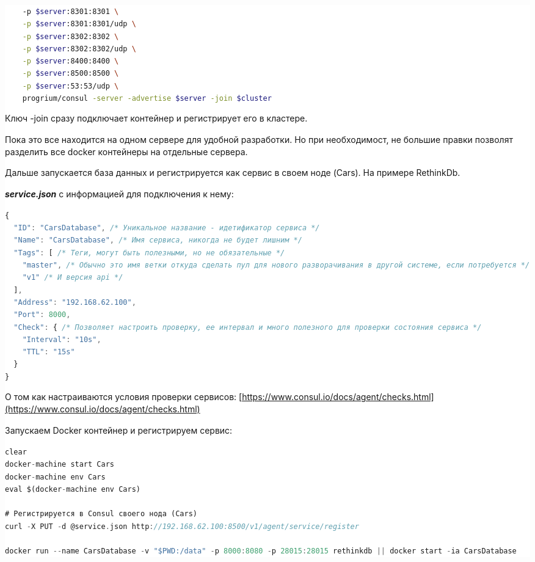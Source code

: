 ```bash
    -p $server:8301:8301 \
    -p $server:8301:8301/udp \
    -p $server:8302:8302 \
    -p $server:8302:8302/udp \
    -p $server:8400:8400 \
    -p $server:8500:8500 \
    -p $server:53:53/udp \
    progrium/consul -server -advertise $server -join $cluster
```

Ключ -join сразу подключает контейнер и регистрирует его в кластере.

Пока это все находится на одном сервере для удобной разработки. Но при необходимост, не большие правки позволят разделить все docker контейнеры на отдельные сервера.

Дальше запускается база данных и регистрируется как сервис в своем ноде (Cars). На примере RethinkDb.

***service.json*** с информацией для подключения к нему:

```javascript
{
  "ID": "CarsDatabase", /* Уникальное название - идетификатор сервиса */
  "Name": "CarsDatabase", /* Имя сервиса, никогда не будет лишним */
  "Tags": [ /* Теги, могут быть полезными, но не обязательные */
    "master", /* Обычно это имя ветки откуда сделать пул для нового разворачивания в другой системе, если потребуется */
    "v1" /* И версия api */
  ],
  "Address": "192.168.62.100",
  "Port": 8000,
  "Check": { /* Позволяет настроить проверку, ее интервал и много полезного для проверки состояния сервиса */
    "Interval": "10s",
    "TTL": "15s"
  }
}
```

О том как настраиваются условия проверки сервисов: [https://www.consul.io/docs/agent/checks.html](https://www.consul.io/docs/agent/checks.html)

Запускаем Docker контейнер и регистрируем сервис:

```dart
clear
docker-machine start Cars
docker-machine env Cars
eval $(docker-machine env Cars)

# Регистрируется в Consul своего нода (Cars)
curl -X PUT -d @service.json http://192.168.62.100:8500/v1/agent/service/register

docker run --name CarsDatabase -v "$PWD:/data" -p 8000:8080 -p 28015:28015 rethinkdb || docker start -ia CarsDatabase
```
